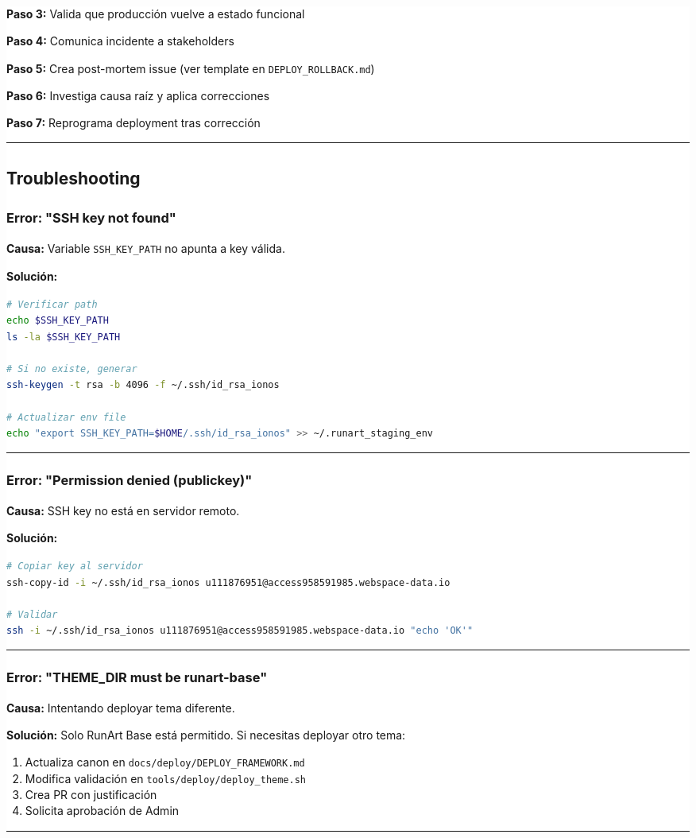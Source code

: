 **Paso 3:** Valida que producción vuelve a estado funcional

**Paso 4:** Comunica incidente a stakeholders

**Paso 5:** Crea post-mortem issue (ver template en `DEPLOY_ROLLBACK.md`)

**Paso 6:** Investiga causa raíz y aplica correcciones

**Paso 7:** Reprograma deployment tras corrección

---

## Troubleshooting

### Error: "SSH key not found"

**Causa:** Variable `SSH_KEY_PATH` no apunta a key válida.

**Solución:**
```bash
# Verificar path
echo $SSH_KEY_PATH
ls -la $SSH_KEY_PATH

# Si no existe, generar
ssh-keygen -t rsa -b 4096 -f ~/.ssh/id_rsa_ionos

# Actualizar env file
echo "export SSH_KEY_PATH=$HOME/.ssh/id_rsa_ionos" >> ~/.runart_staging_env
```

---

### Error: "Permission denied (publickey)"

**Causa:** SSH key no está en servidor remoto.

**Solución:**
```bash
# Copiar key al servidor
ssh-copy-id -i ~/.ssh/id_rsa_ionos u111876951@access958591985.webspace-data.io

# Validar
ssh -i ~/.ssh/id_rsa_ionos u111876951@access958591985.webspace-data.io "echo 'OK'"
```

---

### Error: "THEME_DIR must be runart-base"

**Causa:** Intentando deployar tema diferente.

**Solución:** Solo RunArt Base está permitido. Si necesitas deployar otro tema:

1. Actualiza canon en `docs/deploy/DEPLOY_FRAMEWORK.md`
2. Modifica validación en `tools/deploy/deploy_theme.sh`
3. Crea PR con justificación
4. Solicita aprobación de Admin

---